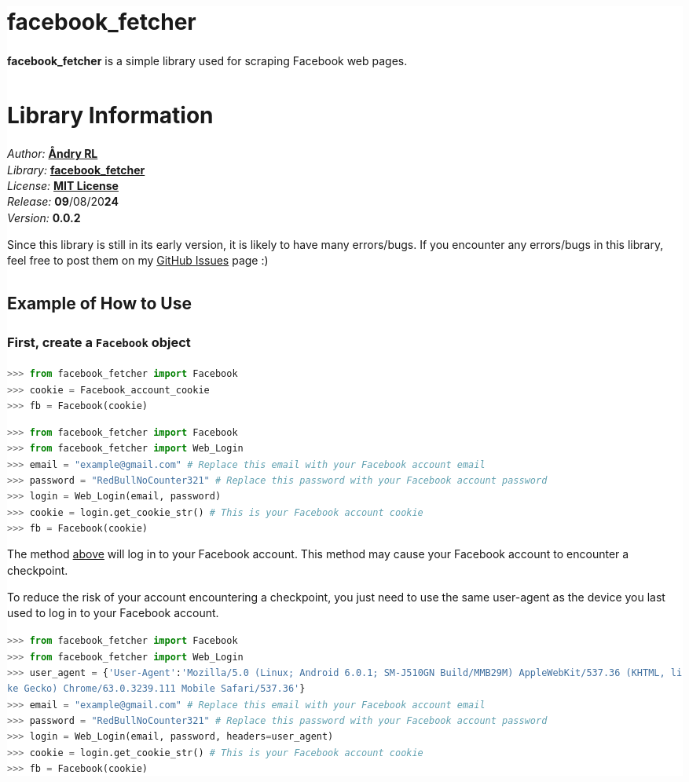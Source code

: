 # facebook_fetcher

**facebook_fetcher** is a simple library used for scraping Facebook web pages.

# Library Information
*Author:* [**Åndry RL**](https://facebook.com/Andryerics)\
*Library:* [**facebook_fetcher**](https://github.com/MR-X-Junior/fbthon)\
*License:* [**MIT License**](https://github.com/Andryerics/facebook_fetcher/LICENSE)\
*Release:* **09**/08/20**24**\
*Version:* **0.0.2**

Since this library is still in its early version, it is likely to have many errors/bugs. If you encounter any errors/bugs in this library, feel free to post them on my [GitHub Issues](https://github.com/MR-X-junior/fbthon/issues) page :)

## Example of How to Use

### First, create a `Facebook` object

```python
>>> from facebook_fetcher import Facebook
>>> cookie = Facebook_account_cookie
>>> fb = Facebook(cookie)
```

```python
>>> from facebook_fetcher import Facebook
>>> from facebook_fetcher import Web_Login
>>> email = "example@gmail.com" # Replace this email with your Facebook account email
>>> password = "RedBullNoCounter321" # Replace this password with your Facebook account password
>>> login = Web_Login(email, password)
>>> cookie = login.get_cookie_str() # This is your Facebook account cookie
>>> fb = Facebook(cookie)
```

The method [above](#If-you-dont-have-a-Facebook-account-cookie-you-can-try-the-method-below) will log in to your Facebook account. This method may cause your Facebook account to encounter a checkpoint.

To reduce the risk of your account encountering a checkpoint, you just need to use the same user-agent as the device you last used to log in to your Facebook account.

```python
>>> from facebook_fetcher import Facebook
>>> from facebook_fetcher import Web_Login
>>> user_agent = {'User-Agent':'Mozilla/5.0 (Linux; Android 6.0.1; SM-J510GN Build/MMB29M) AppleWebKit/537.36 (KHTML, like Gecko) Chrome/63.0.3239.111 Mobile Safari/537.36'}
>>> email = "example@gmail.com" # Replace this email with your Facebook account email
>>> password = "RedBullNoCounter321" # Replace this password with your Facebook account password
>>> login = Web_Login(email, password, headers=user_agent)
>>> cookie = login.get_cookie_str() # This is your Facebook account cookie
>>> fb = Facebook(cookie)
```
